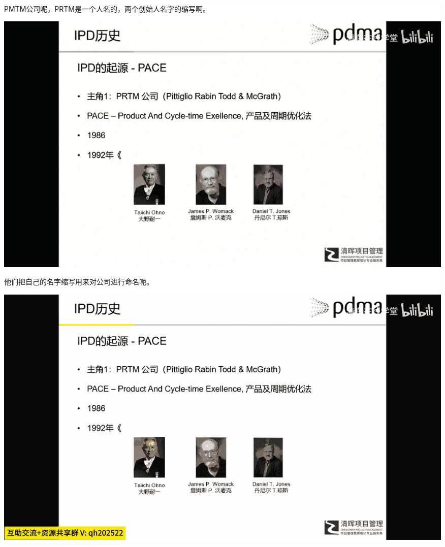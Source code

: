 PMTM公司呢，PRTM是一个人名的，两个创始人名字的缩写啊。

![](img/6050178d7738c0ca4d2120acaae32370_8.png)

他们把自己的名字缩写用来对公司进行命名呃。

![](img/6050178d7738c0ca4d2120acaae32370_10.png)
